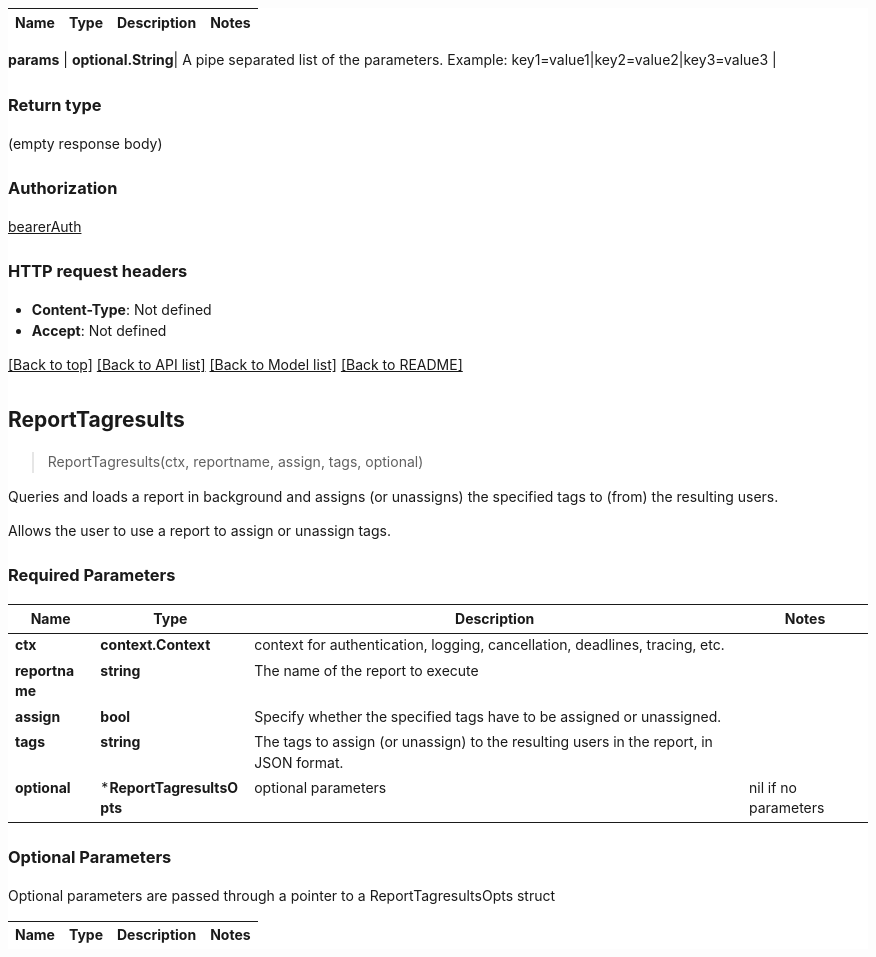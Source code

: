 
Name | Type | Description  | Notes
------------- | ------------- | ------------- | -------------

 **params** | **optional.String**| A pipe separated list of the parameters. Example: key1&#x3D;value1|key2&#x3D;value2|key3&#x3D;value3 | 

### Return type

 (empty response body)

### Authorization

[bearerAuth](../README.md#bearerAuth)

### HTTP request headers

- **Content-Type**: Not defined
- **Accept**: Not defined

[[Back to top]](#) [[Back to API list]](../README.md#documentation-for-api-endpoints)
[[Back to Model list]](../README.md#documentation-for-models)
[[Back to README]](../README.md)


## ReportTagresults

> ReportTagresults(ctx, reportname, assign, tags, optional)

Queries and loads a report in background and assigns (or unassigns) the specified tags to (from) the resulting users.

Allows the user to use a report to assign or unassign tags.

### Required Parameters


Name | Type | Description  | Notes
------------- | ------------- | ------------- | -------------
**ctx** | **context.Context** | context for authentication, logging, cancellation, deadlines, tracing, etc.
**reportname** | **string**| The name of the report to execute | 
**assign** | **bool**| Specify whether the specified tags have to be assigned or unassigned. | 
**tags** | **string**| The tags to assign (or unassign) to the resulting users in the report, in JSON format. | 
 **optional** | ***ReportTagresultsOpts** | optional parameters | nil if no parameters

### Optional Parameters

Optional parameters are passed through a pointer to a ReportTagresultsOpts struct


Name | Type | Description  | Notes
------------- | ------------- | ------------- | -------------


